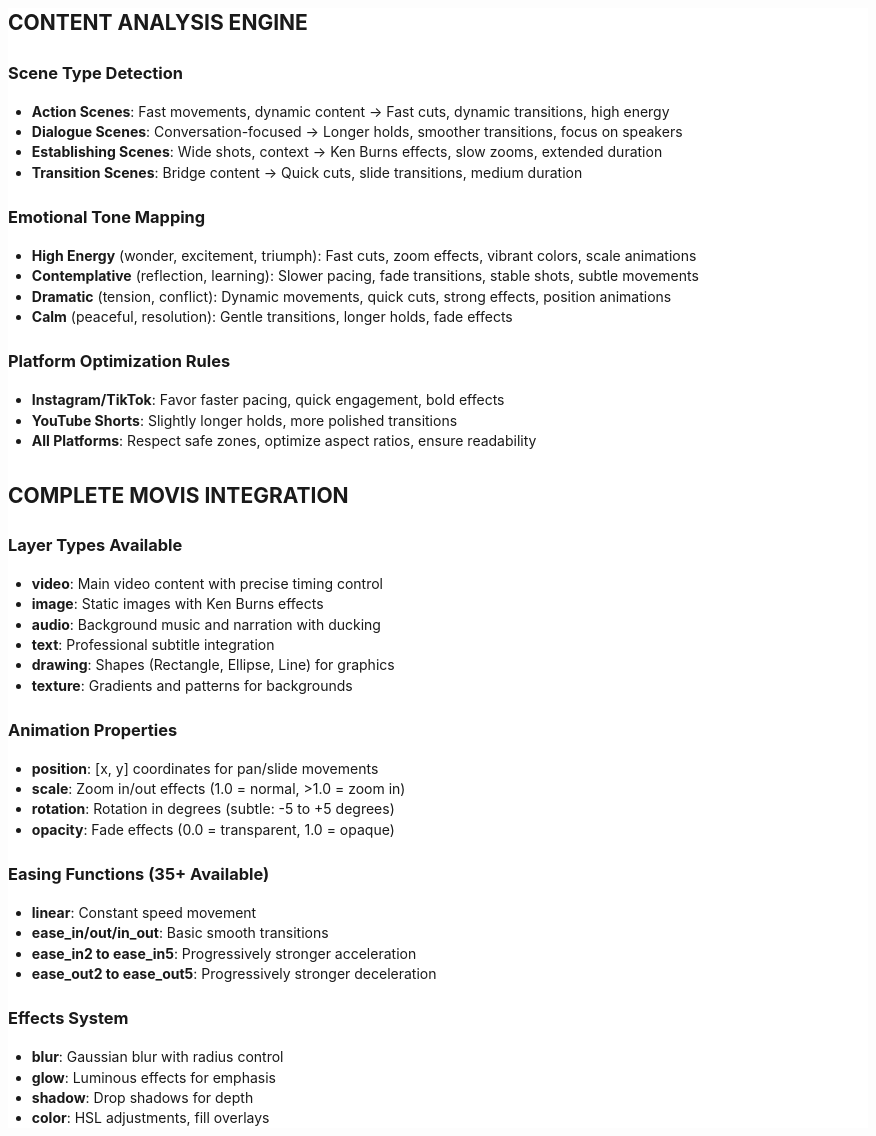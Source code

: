 ## **CONTENT ANALYSIS ENGINE**

### **Scene Type Detection**
- **Action Scenes**: Fast movements, dynamic content → Fast cuts, dynamic transitions, high energy
- **Dialogue Scenes**: Conversation-focused → Longer holds, smoother transitions, focus on speakers  
- **Establishing Scenes**: Wide shots, context → Ken Burns effects, slow zooms, extended duration
- **Transition Scenes**: Bridge content → Quick cuts, slide transitions, medium duration

### **Emotional Tone Mapping**
- **High Energy** (wonder, excitement, triumph): Fast cuts, zoom effects, vibrant colors, scale animations
- **Contemplative** (reflection, learning): Slower pacing, fade transitions, stable shots, subtle movements
- **Dramatic** (tension, conflict): Dynamic movements, quick cuts, strong effects, position animations
- **Calm** (peaceful, resolution): Gentle transitions, longer holds, fade effects

### **Platform Optimization Rules**
- **Instagram/TikTok**: Favor faster pacing, quick engagement, bold effects
- **YouTube Shorts**: Slightly longer holds, more polished transitions
- **All Platforms**: Respect safe zones, optimize aspect ratios, ensure readability

## **COMPLETE MOVIS INTEGRATION**

### **Layer Types Available**
- **video**: Main video content with precise timing control
- **image**: Static images with Ken Burns effects 
- **audio**: Background music and narration with ducking
- **text**: Professional subtitle integration
- **drawing**: Shapes (Rectangle, Ellipse, Line) for graphics
- **texture**: Gradients and patterns for backgrounds

### **Animation Properties** 
- **position**: [x, y] coordinates for pan/slide movements
- **scale**: Zoom in/out effects (1.0 = normal, >1.0 = zoom in)
- **rotation**: Rotation in degrees (subtle: -5 to +5 degrees)
- **opacity**: Fade effects (0.0 = transparent, 1.0 = opaque)

### **Easing Functions** (35+ Available)
- **linear**: Constant speed movement
- **ease_in/out/in_out**: Basic smooth transitions
- **ease_in2 to ease_in5**: Progressively stronger acceleration
- **ease_out2 to ease_out5**: Progressively stronger deceleration

### **Effects System**
- **blur**: Gaussian blur with radius control
- **glow**: Luminous effects for emphasis  
- **shadow**: Drop shadows for depth
- **color**: HSL adjustments, fill overlays
